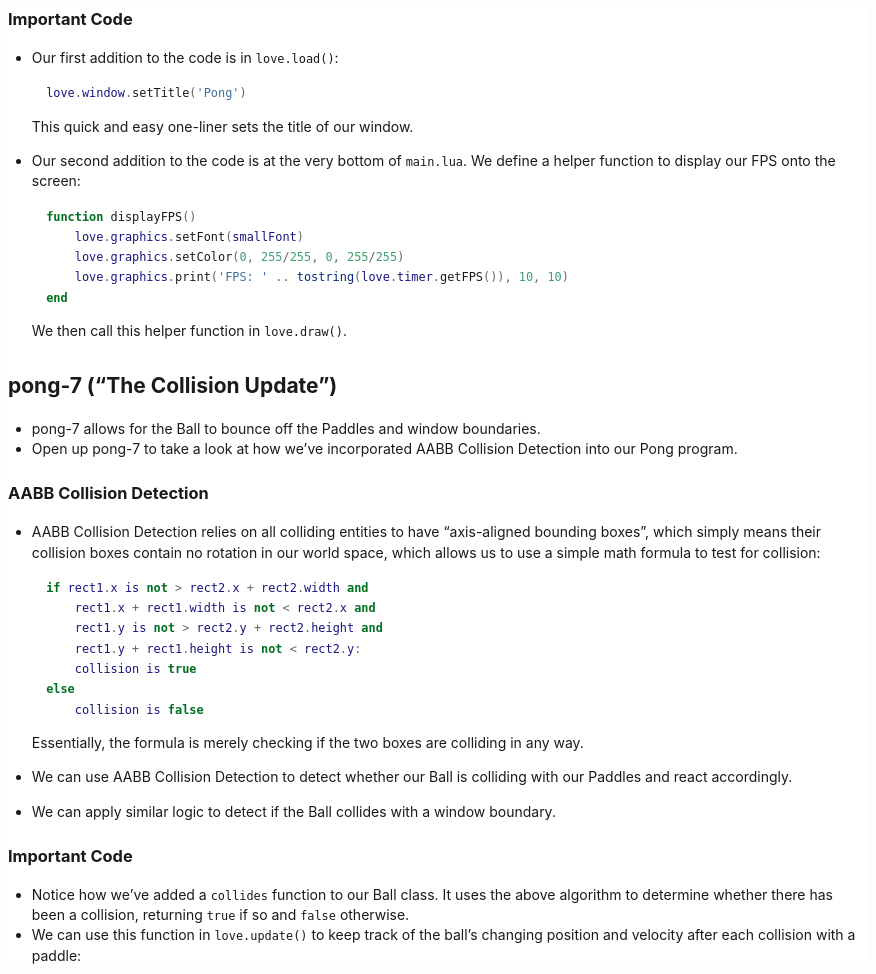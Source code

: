 ### **Important Code**

- Our first addition to the code is in `love.load()`:
    
    ```lua
      love.window.setTitle('Pong')
    ```
    
    This quick and easy one-liner sets the title of our window.
    
- Our second addition to the code is at the very bottom of `main.lua`. We define a helper function to display our FPS onto the screen:
    
    ```lua
      function displayFPS()
          love.graphics.setFont(smallFont)
          love.graphics.setColor(0, 255/255, 0, 255/255)
          love.graphics.print('FPS: ' .. tostring(love.timer.getFPS()), 10, 10)
      end
    ```
    
    We then call this helper function in `love.draw()`.
    

## **pong-7 (“The Collision Update”)**

- pong-7 allows for the Ball to bounce off the Paddles and window boundaries.
- Open up pong-7 to take a look at how we’ve incorporated AABB Collision Detection into our Pong program.

### **AABB Collision Detection**

- AABB Collision Detection relies on all colliding entities to have “axis-aligned bounding boxes”, which simply means their collision boxes contain no rotation in our world space, which allows us to use a simple math formula to test for collision:
    
    ```lua
      if rect1.x is not > rect2.x + rect2.width and
          rect1.x + rect1.width is not < rect2.x and
          rect1.y is not > rect2.y + rect2.height and
          rect1.y + rect1.height is not < rect2.y:
          collision is true
      else
          collision is false
    ```
    
    Essentially, the formula is merely checking if the two boxes are colliding in any way.
    
- We can use AABB Collision Detection to detect whether our Ball is colliding with our Paddles and react accordingly.
- We can apply similar logic to detect if the Ball collides with a window boundary.

### **Important Code**

- Notice how we’ve added a `collides` function to our Ball class. It uses the above algorithm to determine whether there has been a collision, returning `true` if so and `false` otherwise.
- We can use this function in `love.update()` to keep track of the ball’s changing position and velocity after each collision with a paddle:
    